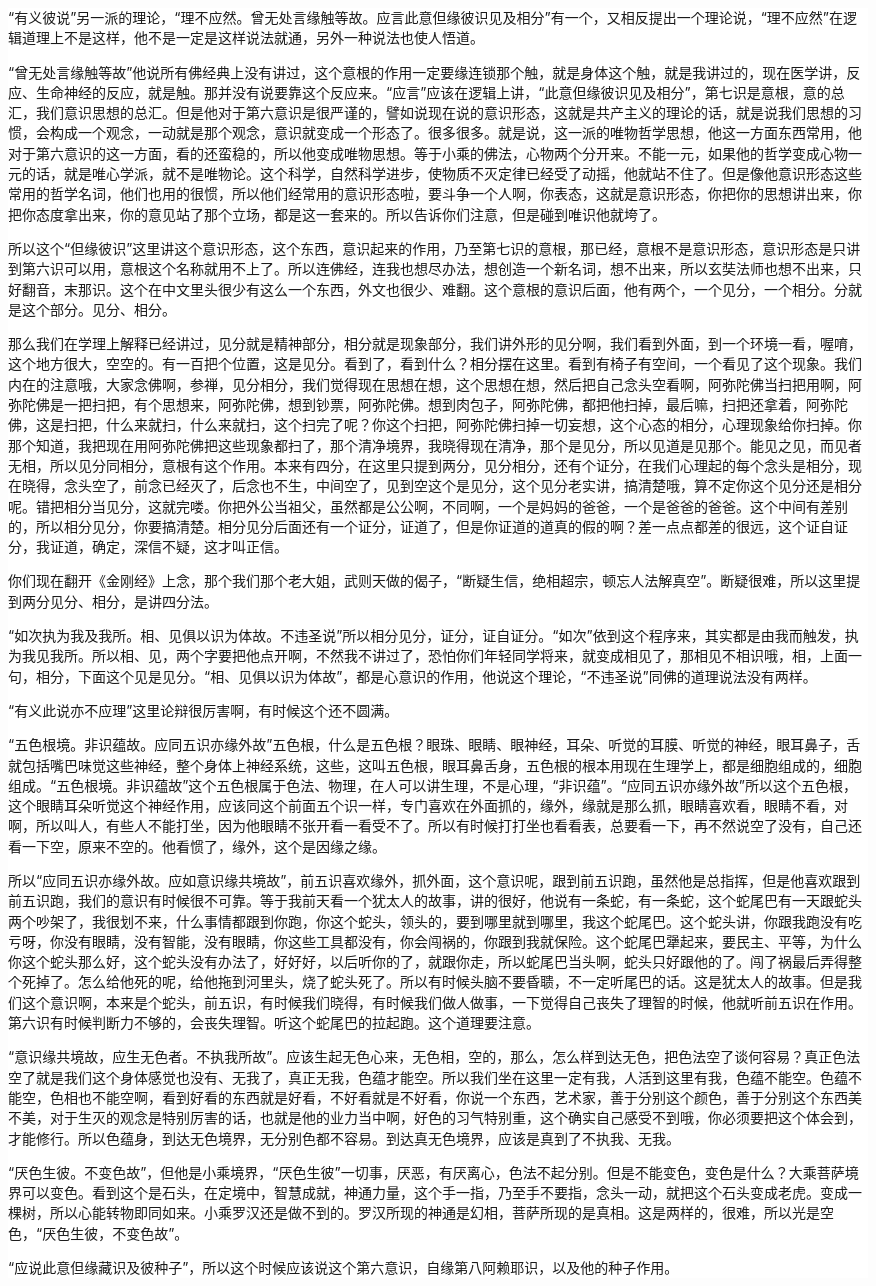 “有义彼说”另一派的理论，“理不应然。曾无处言缘触等故。应言此意但缘彼识见及相分”有一个，又相反提出一个理论说，“理不应然”在逻辑道理上不是这样，他不是一定是这样说法就通，另外一种说法也使人悟道。

“曾无处言缘触等故”他说所有佛经典上没有讲过，这个意根的作用一定要缘连锁那个触，就是身体这个触，就是我讲过的，现在医学讲，反应、生命神经的反应，就是触。那并没有说要靠这个反应来。“应言”应该在逻辑上讲，“此意但缘彼识见及相分”，第七识是意根，意的总汇，我们意识思想的总汇。但是他对于第六意识是很严谨的，譬如说现在说的意识形态，这就是共产主义的理论的话，就是说我们思想的习惯，会构成一个观念，一动就是那个观念，意识就变成一个形态了。很多很多。就是说，这一派的唯物哲学思想，他这一方面东西常用，他对于第六意识的这一方面，看的还蛮稳的，所以他变成唯物思想。等于小乘的佛法，心物两个分开来。不能一元，如果他的哲学变成心物一元的话，就是唯心学派，就不是唯物论。这个科学，自然科学进步，使物质不灭定律已经受了动摇，他就站不住了。但是像他意识形态这些常用的哲学名词，他们也用的很惯，所以他们经常用的意识形态啦，要斗争一个人啊，你表态，这就是意识形态，你把你的思想讲出来，你把你态度拿出来，你的意见站了那个立场，都是这一套来的。所以告诉你们注意，但是碰到唯识他就垮了。

所以这个“但缘彼识”这里讲这个意识形态，这个东西，意识起来的作用，乃至第七识的意根，那已经，意根不是意识形态，意识形态是只讲到第六识可以用，意根这个名称就用不上了。所以连佛经，连我也想尽办法，想创造一个新名词，想不出来，所以玄奘法师也想不出来，只好翻音，末那识。这个在中文里头很少有这么一个东西，外文也很少、难翻。这个意根的意识后面，他有两个，一个见分，一个相分。分就是这个部分。见分、相分。

那么我们在学理上解释已经讲过，见分就是精神部分，相分就是现象部分，我们讲外形的见分啊，我们看到外面，到一个环境一看，喔唷，这个地方很大，空空的。有一百把个位置，这是见分。看到了，看到什么？相分摆在这里。看到有椅子有空间，一个看见了这个现象。我们内在的注意哦，大家念佛啊，参禅，见分相分，我们觉得现在思想在想，这个思想在想，然后把自己念头空看啊，阿弥陀佛当扫把用啊，阿弥陀佛是一把扫把，有个思想来，阿弥陀佛，想到钞票，阿弥陀佛。想到肉包子，阿弥陀佛，都把他扫掉，最后嘛，扫把还拿着，阿弥陀佛，这是扫把，什么来就扫，什么来就扫，这个扫完了呢？你这个扫把，阿弥陀佛扫掉一切妄想，这个心态的相分，心理现象给你扫掉。你那个知道，我把现在用阿弥陀佛把这些现象都扫了，那个清净境界，我晓得现在清净，那个是见分，所以见道是见那个。能见之见，而见者无相，所以见分同相分，意根有这个作用。本来有四分，在这里只提到两分，见分相分，还有个证分，在我们心理起的每个念头是相分，现在晓得，念头空了，前念已经灭了，后念也不生，中间空了，见到空这个是见分，这个见分老实讲，搞清楚哦，算不定你这个见分还是相分呢。错把相分当见分，这就完喽。你把外公当祖父，虽然都是公公啊，不同啊，一个是妈妈的爸爸，一个是爸爸的爸爸。这个中间有差别的，所以相分见分，你要搞清楚。相分见分后面还有一个证分，证道了，但是你证道的道真的假的啊？差一点点都差的很远，这个证自证分，我证道，确定，深信不疑，这才叫正信。

你们现在翻开《金刚经》上念，那个我们那个老大姐，武则天做的偈子，“断疑生信，绝相超宗，顿忘人法解真空”。断疑很难，所以这里提到两分见分、相分，是讲四分法。

“如次执为我及我所。相、见俱以识为体故。不违圣说”所以相分见分，证分，证自证分。“如次”依到这个程序来，其实都是由我而触发，执为我见我所。所以相、见，两个字要把他点开啊，不然我不讲过了，恐怕你们年轻同学将来，就变成相见了，那相见不相识哦，相，上面一句，相分，下面这个见是见分。“相、见俱以识为体故”，都是心意识的作用，他说这个理论，“不违圣说”同佛的道理说法没有两样。

“有义此说亦不应理”这里论辩很厉害啊，有时候这个还不圆满。

“五色根境。非识蕴故。应同五识亦缘外故”五色根，什么是五色根？眼珠、眼睛、眼神经，耳朵、听觉的耳膜、听觉的神经，眼耳鼻子，舌就包括嘴巴味觉这些神经，整个身体上神经系统，这些，这叫五色根，眼耳鼻舌身，五色根的根本用现在生理学上，都是细胞组成的，细胞组成。“五色根境。非识蕴故”这个五色根属于色法、物理，在人可以讲生理，不是心理，“非识蕴”。“应同五识亦缘外故”所以这个五色根，这个眼睛耳朵听觉这个神经作用，应该同这个前面五个识一样，专门喜欢在外面抓的，缘外，缘就是那么抓，眼睛喜欢看，眼睛不看，对啊，所以叫人，有些人不能打坐，因为他眼睛不张开看一看受不了。所以有时候打打坐也看看表，总要看一下，再不然说空了没有，自己还看一下空，原来不空的。他看惯了，缘外，这个是因缘之缘。

所以“应同五识亦缘外故。应如意识缘共境故”，前五识喜欢缘外，抓外面，这个意识呢，跟到前五识跑，虽然他是总指挥，但是他喜欢跟到前五识跑，我们的意识有时候很不可靠。等于我前天看一个犹太人的故事，讲的很好，他说有一条蛇，有一条蛇，这个蛇尾巴有一天跟蛇头两个吵架了，我很划不来，什么事情都跟到你跑，你这个蛇头，领头的，要到哪里就到哪里，我这个蛇尾巴。这个蛇头讲，你跟我跑没有吃亏呀，你没有眼睛，没有智能，没有眼睛，你这些工具都没有，你会闯祸的，你跟到我就保险。这个蛇尾巴犟起来，要民主、平等，为什么你这个蛇头那么好，这个蛇头没有办法了，好好好，以后听你的了，就跟你走，所以蛇尾巴当头啊，蛇头只好跟他的了。闯了祸最后弄得整个死掉了。怎么给他死的呢，给他拖到河里头，烧了蛇头死了。所以有时候头脑不要昏聩，不一定听尾巴的话。这是犹太人的故事。但是我们这个意识啊，本来是个蛇头，前五识，有时候我们晓得，有时候我们做人做事，一下觉得自己丧失了理智的时候，他就听前五识在作用。第六识有时候判断力不够的，会丧失理智。听这个蛇尾巴的拉起跑。这个道理要注意。

“意识缘共境故，应生无色者。不执我所故”。应该生起无色心来，无色相，空的，那么，怎么样到达无色，把色法空了谈何容易？真正色法空了就是我们这个身体感觉也没有、无我了，真正无我，色蕴才能空。所以我们坐在这里一定有我，人活到这里有我，色蕴不能空。色蕴不能空，色相也不能空啊，看到好看的东西就是好看，不好看就是不好看，你说一个东西，艺术家，善于分别这个颜色，善于分别这个东西美不美，对于生灭的观念是特别厉害的话，也就是他的业力当中啊，好色的习气特别重，这个确实自己感受不到哦，你必须要把这个体会到，才能修行。所以色蕴身，到达无色境界，无分别色都不容易。到达真无色境界，应该是真到了不执我、无我。

“厌色生彼。不变色故”，但他是小乘境界，“厌色生彼”一切事，厌恶，有厌离心，色法不起分别。但是不能变色，变色是什么？大乘菩萨境界可以变色。看到这个是石头，在定境中，智慧成就，神通力量，这个手一指，乃至手不要指，念头一动，就把这个石头变成老虎。变成一棵树，所以心能转物即同如来。小乘罗汉还是做不到的。罗汉所现的神通是幻相，菩萨所现的是真相。这是两样的，很难，所以光是空色，“厌色生彼，不变色故”。

“应说此意但缘藏识及彼种子”，所以这个时候应该说这个第六意识，自缘第八阿赖耶识，以及他的种子作用。


